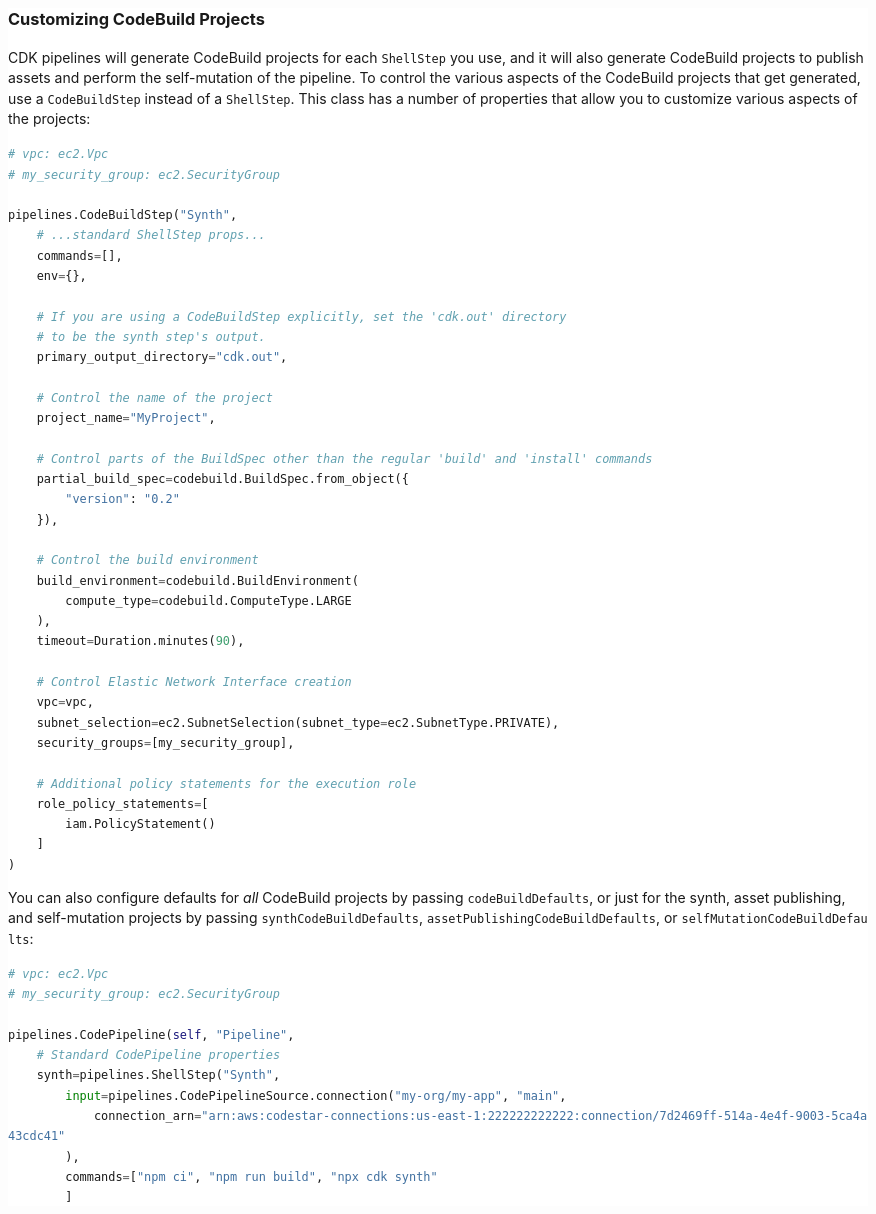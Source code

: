 ### Customizing CodeBuild Projects

CDK pipelines will generate CodeBuild projects for each `ShellStep` you use, and it
will also generate CodeBuild projects to publish assets and perform the self-mutation
of the pipeline. To control the various aspects of the CodeBuild projects that get
generated, use a `CodeBuildStep` instead of a `ShellStep`. This class has a number
of properties that allow you to customize various aspects of the projects:

```python
# vpc: ec2.Vpc
# my_security_group: ec2.SecurityGroup

pipelines.CodeBuildStep("Synth",
    # ...standard ShellStep props...
    commands=[],
    env={},

    # If you are using a CodeBuildStep explicitly, set the 'cdk.out' directory
    # to be the synth step's output.
    primary_output_directory="cdk.out",

    # Control the name of the project
    project_name="MyProject",

    # Control parts of the BuildSpec other than the regular 'build' and 'install' commands
    partial_build_spec=codebuild.BuildSpec.from_object({
        "version": "0.2"
    }),

    # Control the build environment
    build_environment=codebuild.BuildEnvironment(
        compute_type=codebuild.ComputeType.LARGE
    ),
    timeout=Duration.minutes(90),

    # Control Elastic Network Interface creation
    vpc=vpc,
    subnet_selection=ec2.SubnetSelection(subnet_type=ec2.SubnetType.PRIVATE),
    security_groups=[my_security_group],

    # Additional policy statements for the execution role
    role_policy_statements=[
        iam.PolicyStatement()
    ]
)
```

You can also configure defaults for *all* CodeBuild projects by passing `codeBuildDefaults`,
or just for the synth, asset publishing, and self-mutation projects by passing `synthCodeBuildDefaults`,
`assetPublishingCodeBuildDefaults`, or `selfMutationCodeBuildDefaults`:

```python
# vpc: ec2.Vpc
# my_security_group: ec2.SecurityGroup

pipelines.CodePipeline(self, "Pipeline",
    # Standard CodePipeline properties
    synth=pipelines.ShellStep("Synth",
        input=pipelines.CodePipelineSource.connection("my-org/my-app", "main",
            connection_arn="arn:aws:codestar-connections:us-east-1:222222222222:connection/7d2469ff-514a-4e4f-9003-5ca4a43cdc41"
        ),
        commands=["npm ci", "npm run build", "npx cdk synth"
        ]
```